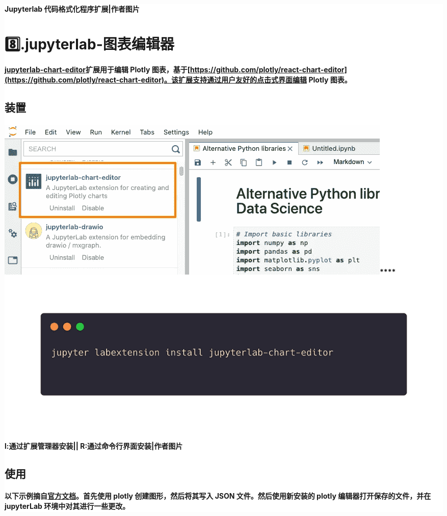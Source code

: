 **Jupyterlab 代码格式化程序扩展|作者图片**

# **8️⃣.jupyterlab-图表编辑器**

**[**jupyterlab-chart-editor**](https://github.com/plotly/jupyterlab-chart-editor)扩展用于编辑 Plotly 图表，基于[https://github.com/plotly/react-chart-editor](https://github.com/plotly/react-chart-editor)。该扩展支持通过用户友好的点击式界面编辑 Plotly 图表。**

## **装置**

**![](img/4301d46d8ad26cc5e5cd11cbabaef5e6.png)****![](img/9feeeeb1dc33ffa0a6a697e6c9e66bac.png)**

**l:通过扩展管理器安装|| R:通过命令行界面安装|作者图片**

## **使用**

**以下示例摘自[官方文档](https://github.com/plotly/jupyterlab-chart-editor#usage)。首先使用 plotly 创建图形，然后将其写入 JSON 文件。然后使用新安装的 plotly 编辑器打开保存的文件，并在 jupyterLab 环境中对其进行一些更改。**
